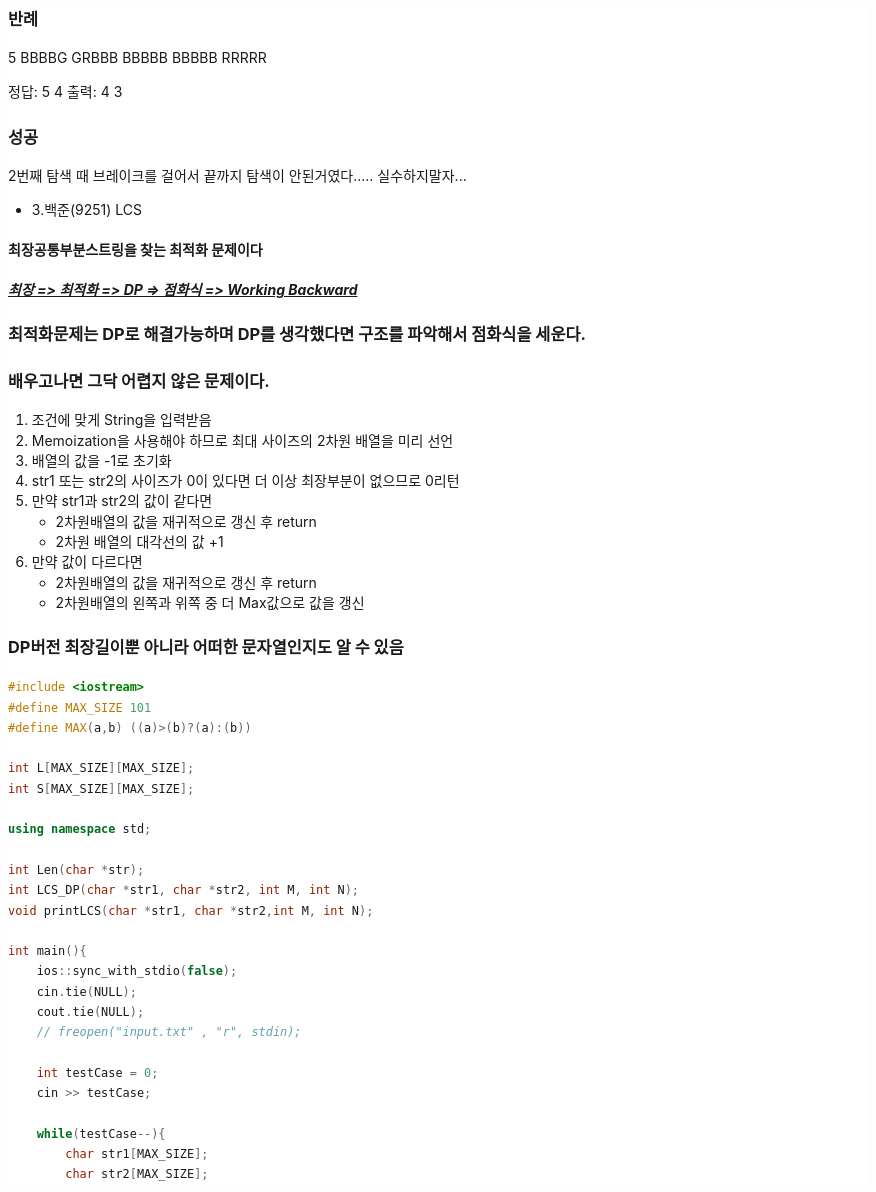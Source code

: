 ### 반례 

5
BBBBG
GRBBB
BBBBB
BBBBB
RRRRR

정답: 5 4
출력: 4 3

### 성공 
 
2번째 탐색 때 브레이크를 걸어서 끝까지 탐색이 안된거였다..... 실수하지말자...


- 3.백준(9251) LCS

####  최장공통부분스트링을 찾는 최적화 문제이다
##### <u> 최장 => 최적화 => DP => 점화식 => Working Backward</u>

### 최적화문제는 DP로 해결가능하며 DP를 생각했다면 구조를 파악해서 점화식을 세운다.
### 배우고나면 그닥 어렵지 않은 문제이다.

1. 조건에 맞게 String을 입력받음
2. Memoization을 사용해야 하므로 최대 사이즈의 2차원 배열을 미리 선언
3. 배열의 값을 -1로 초기화
4. str1 또는 str2의 사이즈가 0이 있다면 더 이상 최장부분이 없으므로 0리턴
5. 만약 str1과 str2의 값이 같다면 
    - 2차원배열의 값을 재귀적으로 갱신 후 return
    - 2차원 배열의 대각선의 값 +1
6. 만약 값이 다르다면
    - 2차원배열의 값을 재귀적으로 갱신 후 return
    - 2차원배열의 왼쪽과 위쪽 중 더 Max값으로 값을 갱신

### DP버전 최장길이뿐 아니라 어떠한 문자열인지도 알 수 있음

```c++
#include <iostream>
#define MAX_SIZE 101
#define MAX(a,b) ((a)>(b)?(a):(b))

int L[MAX_SIZE][MAX_SIZE];
int S[MAX_SIZE][MAX_SIZE];

using namespace std;

int Len(char *str);
int LCS_DP(char *str1, char *str2, int M, int N);
void printLCS(char *str1, char *str2,int M, int N);

int main(){
    ios::sync_with_stdio(false);
    cin.tie(NULL);
    cout.tie(NULL);
    // freopen("input.txt" , "r", stdin);

    int testCase = 0;
    cin >> testCase;

    while(testCase--){
        char str1[MAX_SIZE];
        char str2[MAX_SIZE];
```